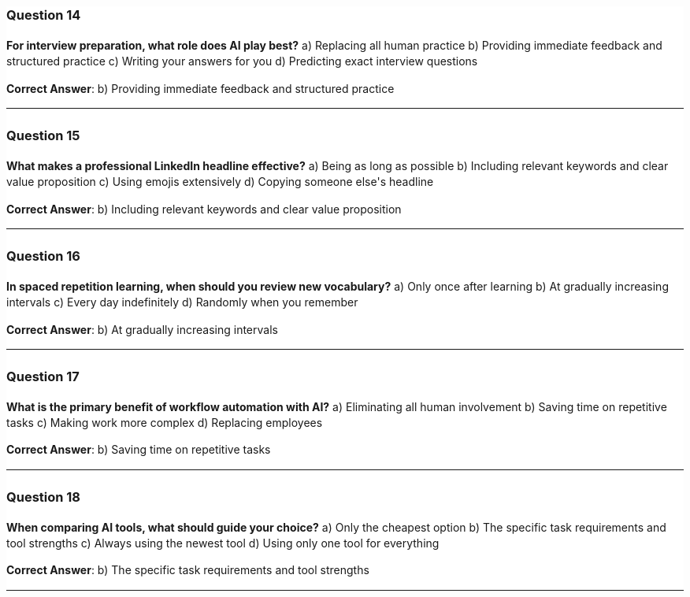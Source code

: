 
### Question 14
**For interview preparation, what role does AI play best?**
a) Replacing all human practice
b) Providing immediate feedback and structured practice
c) Writing your answers for you
d) Predicting exact interview questions

**Correct Answer**: b) Providing immediate feedback and structured practice

---

### Question 15
**What makes a professional LinkedIn headline effective?**
a) Being as long as possible
b) Including relevant keywords and clear value proposition
c) Using emojis extensively
d) Copying someone else's headline

**Correct Answer**: b) Including relevant keywords and clear value proposition

---

### Question 16
**In spaced repetition learning, when should you review new vocabulary?**
a) Only once after learning
b) At gradually increasing intervals
c) Every day indefinitely
d) Randomly when you remember

**Correct Answer**: b) At gradually increasing intervals

---

### Question 17
**What is the primary benefit of workflow automation with AI?**
a) Eliminating all human involvement
b) Saving time on repetitive tasks
c) Making work more complex
d) Replacing employees

**Correct Answer**: b) Saving time on repetitive tasks

---

### Question 18
**When comparing AI tools, what should guide your choice?**
a) Only the cheapest option
b) The specific task requirements and tool strengths
c) Always using the newest tool
d) Using only one tool for everything

**Correct Answer**: b) The specific task requirements and tool strengths

---